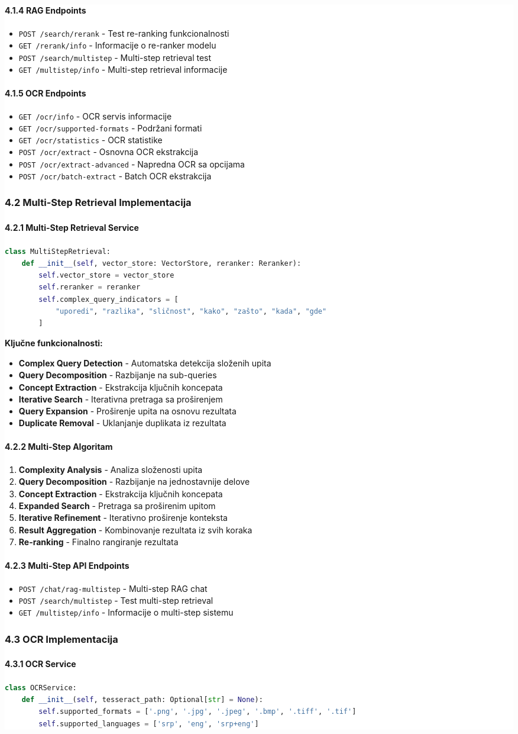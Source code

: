 #### 4.1.4 RAG Endpoints
- `POST /search/rerank` - Test re-ranking funkcionalnosti
- `GET /rerank/info` - Informacije o re-ranker modelu
- `POST /search/multistep` - Multi-step retrieval test
- `GET /multistep/info` - Multi-step retrieval informacije

#### 4.1.5 OCR Endpoints
- `GET /ocr/info` - OCR servis informacije
- `GET /ocr/supported-formats` - Podržani formati
- `GET /ocr/statistics` - OCR statistike
- `POST /ocr/extract` - Osnovna OCR ekstrakcija
- `POST /ocr/extract-advanced` - Napredna OCR sa opcijama
- `POST /ocr/batch-extract` - Batch OCR ekstrakcija

### 4.2 Multi-Step Retrieval Implementacija

#### 4.2.1 Multi-Step Retrieval Service
```python
class MultiStepRetrieval:
    def __init__(self, vector_store: VectorStore, reranker: Reranker):
        self.vector_store = vector_store
        self.reranker = reranker
        self.complex_query_indicators = [
            "uporedi", "razlika", "sličnost", "kako", "zašto", "kada", "gde"
        ]
```

**Ključne funkcionalnosti:**
- **Complex Query Detection** - Automatska detekcija složenih upita
- **Query Decomposition** - Razbijanje na sub-queries
- **Concept Extraction** - Ekstrakcija ključnih koncepata
- **Iterative Search** - Iterativna pretraga sa proširenjem
- **Query Expansion** - Proširenje upita na osnovu rezultata
- **Duplicate Removal** - Uklanjanje duplikata iz rezultata

#### 4.2.2 Multi-Step Algoritam
1. **Complexity Analysis** - Analiza složenosti upita
2. **Query Decomposition** - Razbijanje na jednostavnije delove
3. **Concept Extraction** - Ekstrakcija ključnih koncepata
4. **Expanded Search** - Pretraga sa proširenim upitom
5. **Iterative Refinement** - Iterativno proširenje konteksta
6. **Result Aggregation** - Kombinovanje rezultata iz svih koraka
7. **Re-ranking** - Finalno rangiranje rezultata

#### 4.2.3 Multi-Step API Endpoints
- `POST /chat/rag-multistep` - Multi-step RAG chat
- `POST /search/multistep` - Test multi-step retrieval
- `GET /multistep/info` - Informacije o multi-step sistemu

### 4.3 OCR Implementacija

#### 4.3.1 OCR Service
```python
class OCRService:
    def __init__(self, tesseract_path: Optional[str] = None):
        self.supported_formats = ['.png', '.jpg', '.jpeg', '.bmp', '.tiff', '.tif']
        self.supported_languages = ['srp', 'eng', 'srp+eng']
```
